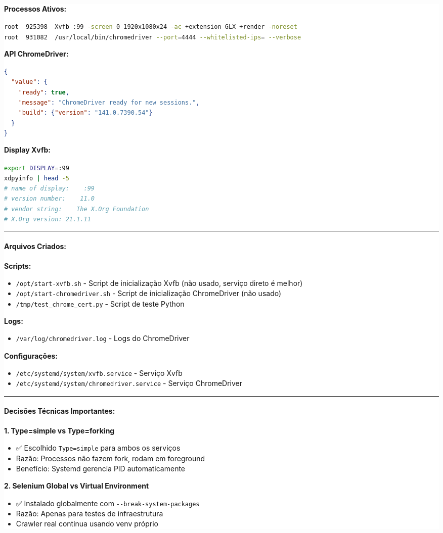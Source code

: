 **Processos Ativos:**
```bash
root  925398  Xvfb :99 -screen 0 1920x1080x24 -ac +extension GLX +render -noreset
root  931082  /usr/local/bin/chromedriver --port=4444 --whitelisted-ips= --verbose
```

**API ChromeDriver:**
```json
{
  "value": {
    "ready": true,
    "message": "ChromeDriver ready for new sessions.",
    "build": {"version": "141.0.7390.54"}
  }
}
```

**Display Xvfb:**
```bash
export DISPLAY=:99
xdpyinfo | head -5
# name of display:    :99
# version number:    11.0
# vendor string:    The X.Org Foundation
# X.Org version: 21.1.11
```

---

#### **Arquivos Criados:**

**Scripts:**
- `/opt/start-xvfb.sh` - Script de inicialização Xvfb (não usado, serviço direto é melhor)
- `/opt/start-chromedriver.sh` - Script de inicialização ChromeDriver (não usado)
- `/tmp/test_chrome_cert.py` - Script de teste Python

**Logs:**
- `/var/log/chromedriver.log` - Logs do ChromeDriver

**Configurações:**
- `/etc/systemd/system/xvfb.service` - Serviço Xvfb
- `/etc/systemd/system/chromedriver.service` - Serviço ChromeDriver

---

#### **Decisões Técnicas Importantes:**

**1. Type=simple vs Type=forking**
- ✅ Escolhido `Type=simple` para ambos os serviços
- Razão: Processos não fazem fork, rodam em foreground
- Benefício: Systemd gerencia PID automaticamente

**2. Selenium Global vs Virtual Environment**
- ✅ Instalado globalmente com `--break-system-packages`
- Razão: Apenas para testes de infraestrutura
- Crawler real continua usando venv próprio
